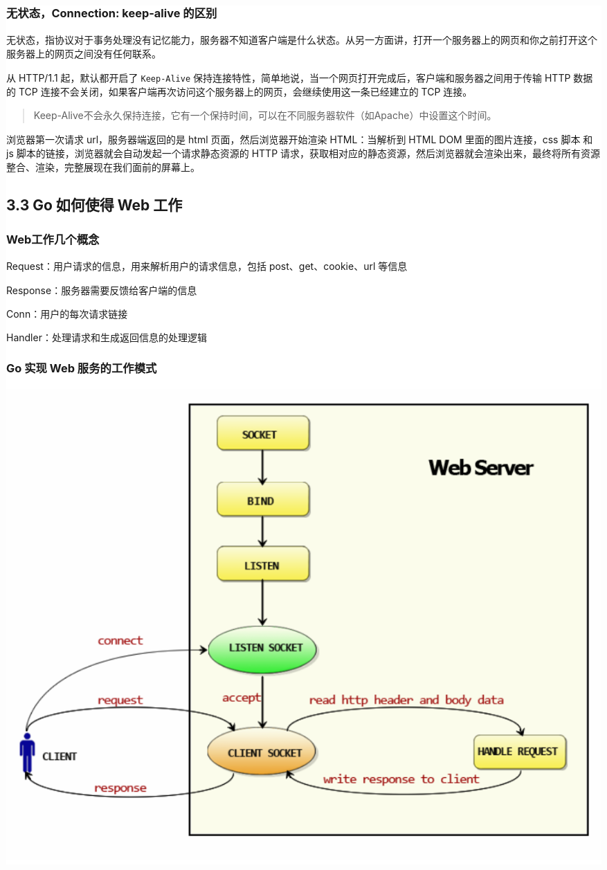 ### 无状态，Connection: keep-alive 的区别

无状态，指协议对于事务处理没有记忆能力，服务器不知道客户端是什么状态。从另一方面讲，打开一个服务器上的网页和你之前打开这个服务器上的网页之间没有任何联系。

从 HTTP/1.1 起，默认都开启了 `Keep-Alive` 保持连接特性，简单地说，当一个网页打开完成后，客户端和服务器之间用于传输 HTTP 数据的 TCP 连接不会关闭，如果客户端再次访问这个服务器上的网页，会继续使用这一条已经建立的 TCP 连接。

>   Keep-Alive不会永久保持连接，它有一个保持时间，可以在不同服务器软件（如Apache）中设置这个时间。

浏览器第一次请求 url，服务器端返回的是 html 页面，然后浏览器开始渲染 HTML：当解析到 HTML DOM 里面的图片连接，css 脚本 和 js 脚本的链接，浏览器就会自动发起一个请求静态资源的 HTTP 请求，获取相对应的静态资源，然后浏览器就会渲染出来，最终将所有资源整合、渲染，完整展现在我们面前的屏幕上。

## 3.3 Go 如何使得 Web 工作

### Web工作几个概念

Request：用户请求的信息，用来解析用户的请求信息，包括 post、get、cookie、url 等信息

Response：服务器需要反馈给客户端的信息

Conn：用户的每次请求链接

Handler：处理请求和生成返回信息的处理逻辑

### Go 实现 Web 服务的工作模式

![1555057752816](pics\1555057752816.png)
